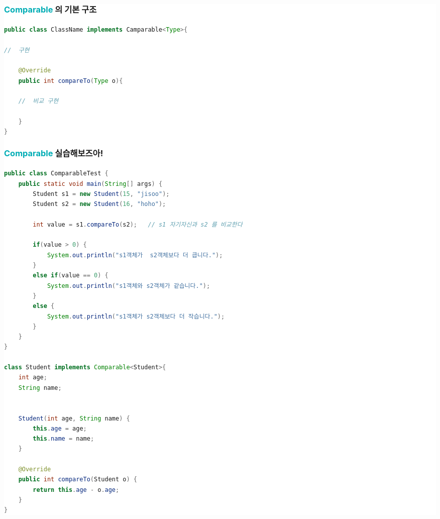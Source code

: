 

### <a style="color:#00adb5">Comparable</a> 의 기본 구조
```java
public class ClassName implements Camparable<Type>{

//  구현

    @Override
    public int compareTo(Type o){

    //  비교 구현

    }
}

```

### <a style="color:#00adb5">Comparable</a> 실습해보즈아!
```java
public class ComparableTest {
	public static void main(String[] args) {
		Student s1 = new Student(15, "jisoo");
		Student s2 = new Student(16, "hoho");
		
		int value = s1.compareTo(s2);   // s1 자기자신과 s2 를 비교한다
		
		if(value > 0) {
			System.out.println("s1객체가  s2객체보다 더 큽니다.");
		}
		else if(value == 0) {
			System.out.println("s1객체와 s2객체가 같습니다.");
		}
		else {
			System.out.println("s1객체가 s2객체보다 더 작습니다.");
		}
	}
}

class Student implements Comparable<Student>{
	int age;
	String name;
	
	
	Student(int age, String name) {
		this.age = age;
		this.name = name;
	}
	
	@Override
	public int compareTo(Student o) {
		return this.age - o.age;
	}		
}
```
